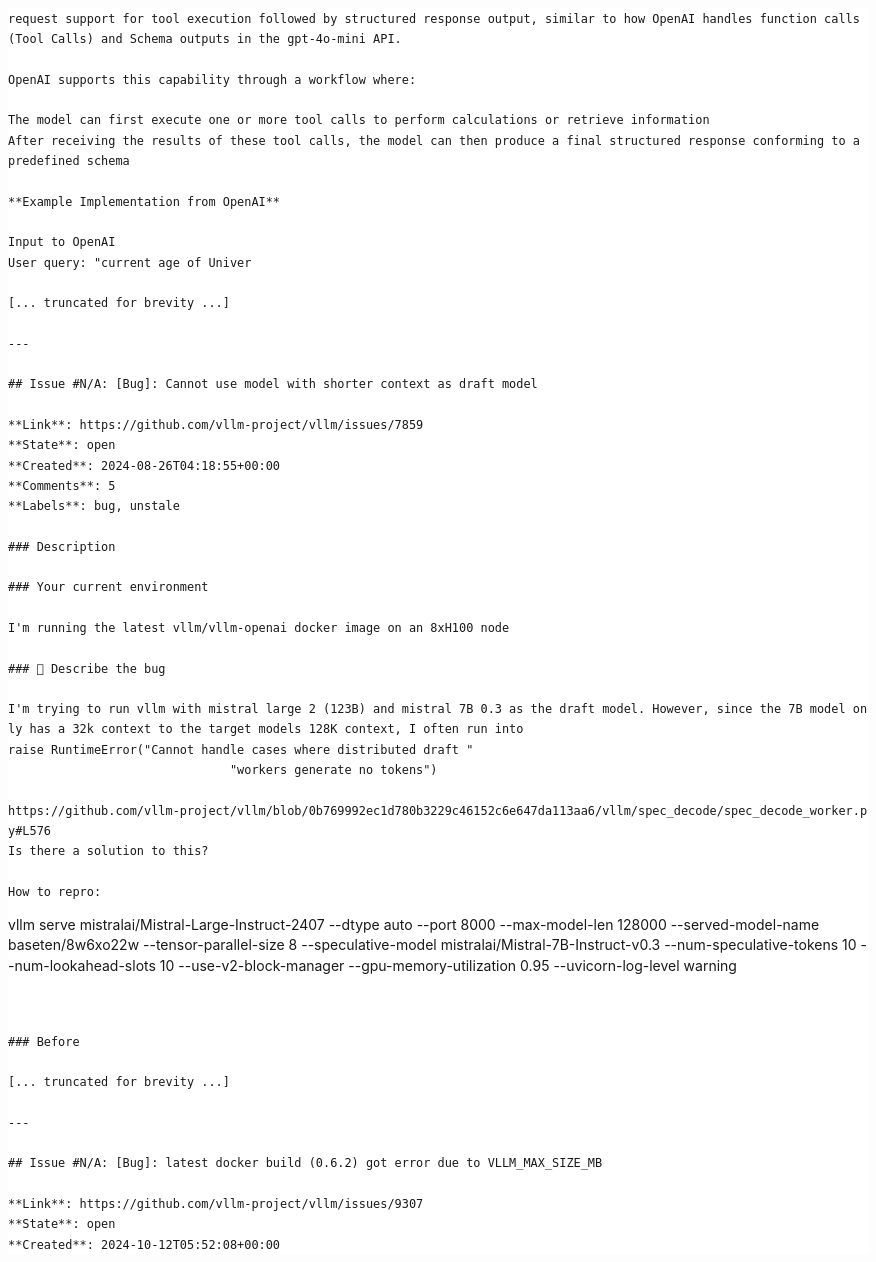 ```text
request support for tool execution followed by structured response output, similar to how OpenAI handles function calls (Tool Calls) and Schema outputs in the gpt-4o-mini API.

OpenAI supports this capability through a workflow where:

The model can first execute one or more tool calls to perform calculations or retrieve information
After receiving the results of these tool calls, the model can then produce a final structured response conforming to a predefined schema

**Example Implementation from OpenAI**

Input to OpenAI
User query: "current age of Univer

[... truncated for brevity ...]

---

## Issue #N/A: [Bug]: Cannot use model with shorter context as draft model

**Link**: https://github.com/vllm-project/vllm/issues/7859
**State**: open
**Created**: 2024-08-26T04:18:55+00:00
**Comments**: 5
**Labels**: bug, unstale

### Description

### Your current environment

I'm running the latest vllm/vllm-openai docker image on an 8xH100 node

### 🐛 Describe the bug

I'm trying to run vllm with mistral large 2 (123B) and mistral 7B 0.3 as the draft model. However, since the 7B model only has a 32k context to the target models 128K context, I often run into 
raise RuntimeError("Cannot handle cases where distributed draft "
                               "workers generate no tokens")

https://github.com/vllm-project/vllm/blob/0b769992ec1d780b3229c46152c6e647da113aa6/vllm/spec_decode/spec_decode_worker.py#L576
Is there a solution to this?

How to repro:
```
vllm serve mistralai/Mistral-Large-Instruct-2407 --dtype auto --port 8000 --max-model-len 128000 --served-model-name baseten/8w6xo22w --tensor-parallel-size 8  --speculative-model mistralai/Mistral-7B-Instruct-v0.3 --num-speculative-tokens 10 --num-lookahead-slots 10 --use-v2-block-manager --gpu-memory-utilization 0.95 --uvicorn-log-level warning
```


### Before 

[... truncated for brevity ...]

---

## Issue #N/A: [Bug]: latest docker build (0.6.2) got error due to VLLM_MAX_SIZE_MB

**Link**: https://github.com/vllm-project/vllm/issues/9307
**State**: open
**Created**: 2024-10-12T05:52:08+00:00
```